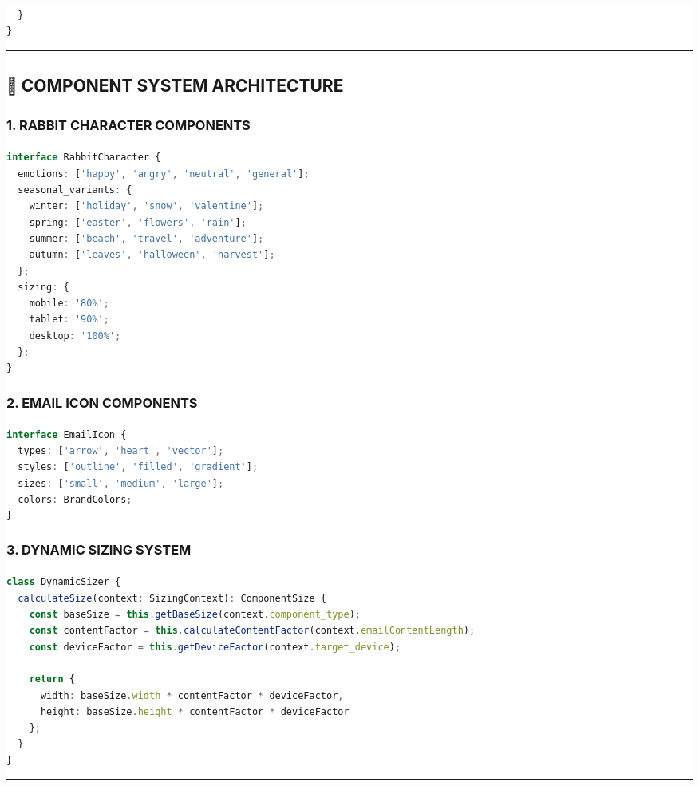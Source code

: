 ```typescript
  }
}
```

---

## 🎨 COMPONENT SYSTEM ARCHITECTURE

### 1. RABBIT CHARACTER COMPONENTS
```typescript
interface RabbitCharacter {
  emotions: ['happy', 'angry', 'neutral', 'general'];
  seasonal_variants: {
    winter: ['holiday', 'snow', 'valentine'];
    spring: ['easter', 'flowers', 'rain'];
    summer: ['beach', 'travel', 'adventure'];
    autumn: ['leaves', 'halloween', 'harvest'];
  };
  sizing: {
    mobile: '80%';
    tablet: '90%';
    desktop: '100%';
  };
}
```

### 2. EMAIL ICON COMPONENTS
```typescript
interface EmailIcon {
  types: ['arrow', 'heart', 'vector'];
  styles: ['outline', 'filled', 'gradient'];
  sizes: ['small', 'medium', 'large'];
  colors: BrandColors;
}
```

### 3. DYNAMIC SIZING SYSTEM
```typescript
class DynamicSizer {
  calculateSize(context: SizingContext): ComponentSize {
    const baseSize = this.getBaseSize(context.component_type);
    const contentFactor = this.calculateContentFactor(context.emailContentLength);
    const deviceFactor = this.getDeviceFactor(context.target_device);
    
    return {
      width: baseSize.width * contentFactor * deviceFactor,
      height: baseSize.height * contentFactor * deviceFactor
    };
  }
}
```

---